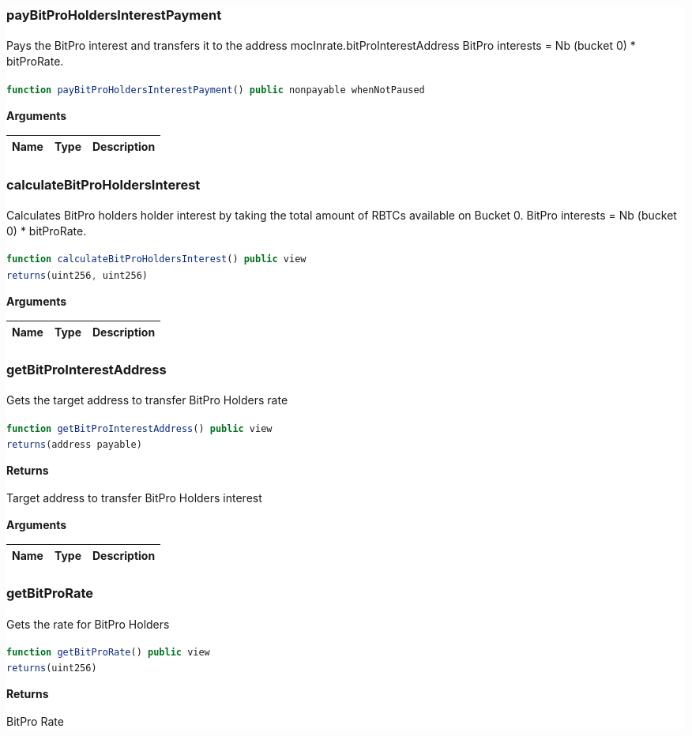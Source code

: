 ### payBitProHoldersInterestPayment

Pays the BitPro interest and transfers it to the address mocInrate.bitProInterestAddress
BitPro interests = Nb (bucket 0) * bitProRate.

```js
function payBitProHoldersInterestPayment() public nonpayable whenNotPaused 
```

**Arguments**

| Name        | Type           | Description  |
| ------------- |------------- | -----|

### calculateBitProHoldersInterest

Calculates BitPro holders holder interest by taking the total amount of RBTCs available on Bucket 0.
BitPro interests = Nb (bucket 0) * bitProRate.

```js
function calculateBitProHoldersInterest() public view
returns(uint256, uint256)
```

**Arguments**

| Name        | Type           | Description  |
| ------------- |------------- | -----|

### getBitProInterestAddress

Gets the target address to transfer BitPro Holders rate

```js
function getBitProInterestAddress() public view
returns(address payable)
```

**Returns**

Target address to transfer BitPro Holders interest

**Arguments**

| Name        | Type           | Description  |
| ------------- |------------- | -----|

### getBitProRate

Gets the rate for BitPro Holders

```js
function getBitProRate() public view
returns(uint256)
```

**Returns**

BitPro Rate
